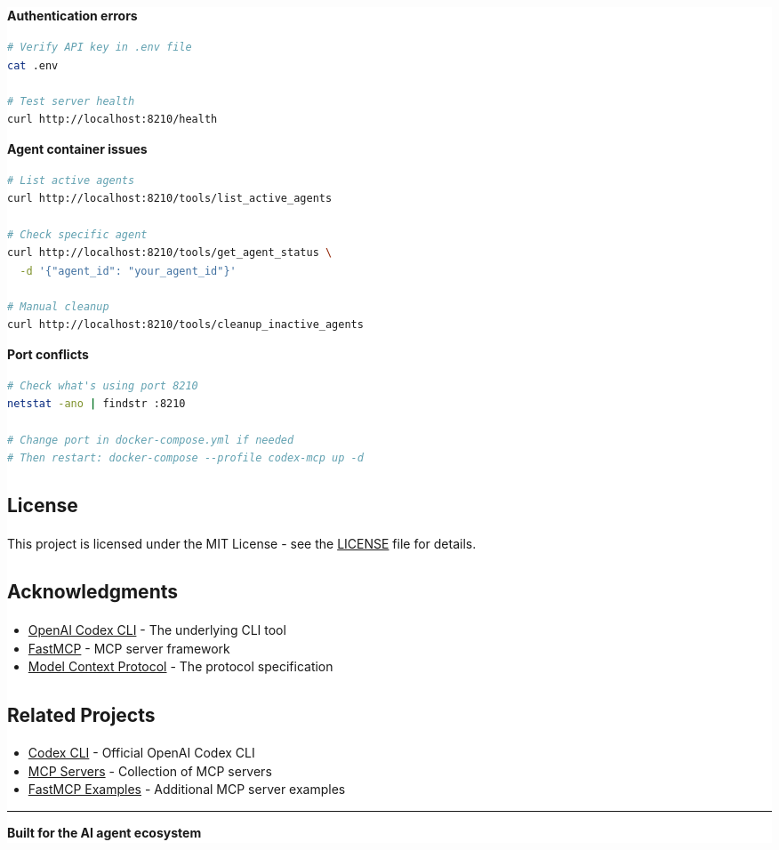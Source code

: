 **Authentication errors**
```bash
# Verify API key in .env file
cat .env

# Test server health
curl http://localhost:8210/health
```

**Agent container issues**
```bash
# List active agents
curl http://localhost:8210/tools/list_active_agents

# Check specific agent
curl http://localhost:8210/tools/get_agent_status \
  -d '{"agent_id": "your_agent_id"}'

# Manual cleanup
curl http://localhost:8210/tools/cleanup_inactive_agents
```

**Port conflicts**
```bash
# Check what's using port 8210
netstat -ano | findstr :8210

# Change port in docker-compose.yml if needed
# Then restart: docker-compose --profile codex-mcp up -d
```

## License

This project is licensed under the MIT License - see the [LICENSE](LICENSE) file for details.

## Acknowledgments

- [OpenAI Codex CLI](https://github.com/openai/codex) - The underlying CLI tool
- [FastMCP](https://github.com/jlowin/fastmcp) - MCP server framework
- [Model Context Protocol](https://modelcontextprotocol.io/) - The protocol specification

## Related Projects

- [Codex CLI](https://github.com/openai/codex) - Official OpenAI Codex CLI
- [MCP Servers](https://github.com/modelcontextprotocol/servers) - Collection of MCP servers
- [FastMCP Examples](https://github.com/jlowin/fastmcp/tree/main/examples) - Additional MCP server examples

---

**Built for the AI agent ecosystem**
